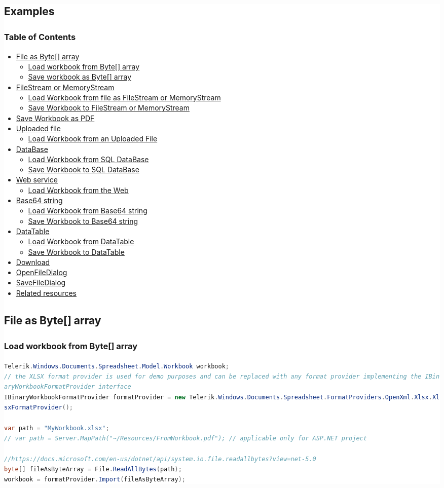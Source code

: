 ## Examples 

### Table of Contents

- [File as Byte[] array](#file-as-byte-array)
  - [Load workbook from Byte[] array](#load-workbook-from-byte-array)
  - [Save workbook as Byte[] array](#save-workbook-as-byte-array)
- [FileStream or MemoryStream](#filestream-or-memorystream)
  - [Load Workbook from file as FileStream or MemoryStream](#load-workbook-from-file-as-filestream-or-memorystream)
  - [Save Workbook to FileStream or MemoryStream](#save-workbook-to-filestream-or-memorystream)
- [Save Workbook as PDF](#save-workbook-as-pdf)
- [Uploaded file](#uploaded-file)
  - [Load Workbook from an Uploaded File](#load-workbook-from-an-uploaded-file)
- [DataBase](#database)
  - [Load Workbook from SQL DataBase](#load-workbook-from-sql-database)
  - [Save Workbook to SQL DataBase](#save-workbook-to-sql-database)
- [Web service](#web-service)
  - [Load Workbook from the Web](#load-workbook-from-the-web)
- [Base64 string](#base64-string)
  - [Load Workbook from Base64 string](#load-workbook-from-base64-string)
  - [Save Workbook to Base64 string](#save-workbook-to-base64-string)
- [DataTable](#datatable)
  - [Load Workbook from DataTable](#load-workbook-from-datatable)
  - [Save Workbook to DataTable](#save-workbook-to-datatable)
- [Download](#download)
- [OpenFileDialog](#openfiledialog)
- [SaveFileDialog](#savefiledialog)
- [Related resources](#related-resources)


## File as Byte[] array

### Load workbook from Byte[] array

````C#
Telerik.Windows.Documents.Spreadsheet.Model.Workbook workbook;
// the XLSX format provider is used for demo purposes and can be replaced with any format provider implementing the IBinaryWorkbookFormatProvider interface
IBinaryWorkbookFormatProvider formatProvider = new Telerik.Windows.Documents.Spreadsheet.FormatProviders.OpenXml.Xlsx.XlsxFormatProvider();

var path = "MyWorkbook.xlsx";
// var path = Server.MapPath("~/Resources/FromWorkbook.pdf"); // applicable only for ASP.NET project

//https://docs.microsoft.com/en-us/dotnet/api/system.io.file.readallbytes?view=net-5.0
byte[] fileAsByteArray = File.ReadAllBytes(path);
workbook = formatProvider.Import(fileAsByteArray);
````
